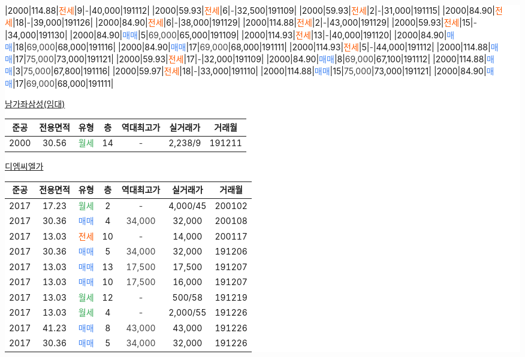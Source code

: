 |2000|114.88|<span style="color:#ff5a00">전세</span>|9|<span style="color:#444444">-</span>|40,000|191112|
|2000|59.93|<span style="color:#ff5a00">전세</span>|6|<span style="color:#444444">-</span>|32,500|191109|
|2000|59.93|<span style="color:#ff5a00">전세</span>|2|<span style="color:#444444">-</span>|31,000|191115|
|2000|84.90|<span style="color:#ff5a00">전세</span>|18|<span style="color:#444444">-</span>|39,000|191126|
|2000|84.90|<span style="color:#ff5a00">전세</span>|6|<span style="color:#444444">-</span>|38,000|191129|
|2000|114.88|<span style="color:#ff5a00">전세</span>|2|<span style="color:#444444">-</span>|43,000|191129|
|2000|59.93|<span style="color:#ff5a00">전세</span>|15|<span style="color:#444444">-</span>|34,000|191130|
|2000|84.90|<span style="color:#4285f3">매매</span>|5|<span style="color:#444444">69,000</span>|65,000|191109|
|2000|114.93|<span style="color:#ff5a00">전세</span>|13|<span style="color:#444444">-</span>|40,000|191120|
|2000|84.90|<span style="color:#4285f3">매매</span>|18|<span style="color:#444444">69,000</span>|68,000|191116|
|2000|84.90|<span style="color:#4285f3">매매</span>|17|<span style="color:#444444">69,000</span>|68,000|191111|
|2000|114.93|<span style="color:#ff5a00">전세</span>|5|<span style="color:#444444">-</span>|44,000|191112|
|2000|114.88|<span style="color:#4285f3">매매</span>|17|<span style="color:#444444">75,000</span>|73,000|191121|
|2000|59.93|<span style="color:#ff5a00">전세</span>|17|<span style="color:#444444">-</span>|32,000|191109|
|2000|84.90|<span style="color:#4285f3">매매</span>|8|<span style="color:#444444">69,000</span>|67,100|191112|
|2000|114.88|<span style="color:#4285f3">매매</span>|3|<span style="color:#444444">75,000</span>|67,800|191116|
|2000|59.97|<span style="color:#ff5a00">전세</span>|18|<span style="color:#444444">-</span>|33,000|191110|
|2000|114.88|<span style="color:#4285f3">매매</span>|15|<span style="color:#444444">75,000</span>|73,000|191121|
|2000|84.90|<span style="color:#4285f3">매매</span>|17|<span style="color:#444444">69,000</span>|68,000|191111|

[남가좌삼성(임대)](https://search.naver.com/search.naver?query=%EC%84%9C%EC%9A%B8%ED%8A%B9%EB%B3%84%EC%8B%9C+%EC%84%9C%EB%8C%80%EB%AC%B8%EA%B5%AC+%EB%82%A8%EA%B0%80%EC%A2%8C%EB%8F%99+%EB%82%A8%EA%B0%80%EC%A2%8C%EC%82%BC%EC%84%B1%28%EC%9E%84%EB%8C%80%29)

|준공|전용면적|유형|층|역대최고가|실거래가|거래월|
|:---:|:---:|:---:|:---:|:---:|:---:|:---:|
|2000|30.56|<span style="color:#34a853">월세</span>|14|<span style="color:#444444">-</span>|2,238/9|191211|

[디엠씨엘가](https://search.naver.com/search.naver?query=%EC%84%9C%EC%9A%B8%ED%8A%B9%EB%B3%84%EC%8B%9C+%EC%84%9C%EB%8C%80%EB%AC%B8%EA%B5%AC+%EB%82%A8%EA%B0%80%EC%A2%8C%EB%8F%99+%EB%94%94%EC%97%A0%EC%94%A8%EC%97%98%EA%B0%80)

|준공|전용면적|유형|층|역대최고가|실거래가|거래월|
|:---:|:---:|:---:|:---:|:---:|:---:|:---:|
|2017|17.23|<span style="color:#34a853">월세</span>|2|<span style="color:#444444">-</span>|4,000/45|200102|
|2017|30.36|<span style="color:#4285f3">매매</span>|4|<span style="color:#444444">34,000</span>|32,000|200108|
|2017|13.03|<span style="color:#ff5a00">전세</span>|10|<span style="color:#444444">-</span>|14,000|200117|
|2017|30.36|<span style="color:#4285f3">매매</span>|5|<span style="color:#444444">34,000</span>|32,000|191206|
|2017|13.03|<span style="color:#4285f3">매매</span>|13|<span style="color:#444444">17,500</span>|17,500|191207|
|2017|13.03|<span style="color:#4285f3">매매</span>|10|<span style="color:#444444">17,500</span>|16,000|191207|
|2017|13.03|<span style="color:#34a853">월세</span>|12|<span style="color:#444444">-</span>|500/58|191219|
|2017|13.03|<span style="color:#34a853">월세</span>|4|<span style="color:#444444">-</span>|2,000/55|191226|
|2017|41.23|<span style="color:#4285f3">매매</span>|8|<span style="color:#444444">43,000</span>|43,000|191226|
|2017|30.36|<span style="color:#4285f3">매매</span>|5|<span style="color:#444444">34,000</span>|32,000|191226|